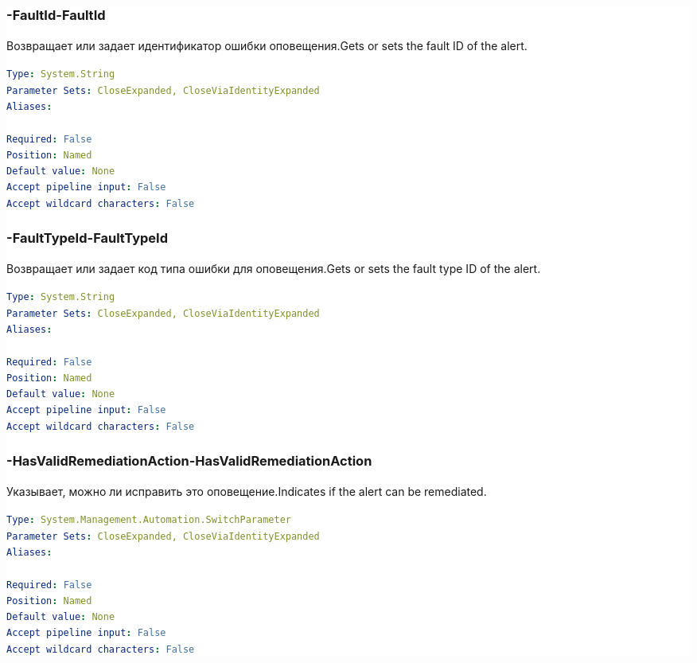 ### <span data-ttu-id="12cfd-134">-FaultId</span><span class="sxs-lookup"><span data-stu-id="12cfd-134">-FaultId</span></span>
<span data-ttu-id="12cfd-135">Возвращает или задает идентификатор ошибки оповещения.</span><span class="sxs-lookup"><span data-stu-id="12cfd-135">Gets or sets the fault ID of the alert.</span></span>

```yaml
Type: System.String
Parameter Sets: CloseExpanded, CloseViaIdentityExpanded
Aliases:

Required: False
Position: Named
Default value: None
Accept pipeline input: False
Accept wildcard characters: False

```

### <span data-ttu-id="12cfd-136">-FaultTypeId</span><span class="sxs-lookup"><span data-stu-id="12cfd-136">-FaultTypeId</span></span>
<span data-ttu-id="12cfd-137">Возвращает или задает код типа ошибки для оповещения.</span><span class="sxs-lookup"><span data-stu-id="12cfd-137">Gets or sets the fault type ID of the alert.</span></span>

```yaml
Type: System.String
Parameter Sets: CloseExpanded, CloseViaIdentityExpanded
Aliases:

Required: False
Position: Named
Default value: None
Accept pipeline input: False
Accept wildcard characters: False

```

### <span data-ttu-id="12cfd-138">-HasValidRemediationAction</span><span class="sxs-lookup"><span data-stu-id="12cfd-138">-HasValidRemediationAction</span></span>
<span data-ttu-id="12cfd-139">Указывает, можно ли исправить это оповещение.</span><span class="sxs-lookup"><span data-stu-id="12cfd-139">Indicates if the alert can be remediated.</span></span>

```yaml
Type: System.Management.Automation.SwitchParameter
Parameter Sets: CloseExpanded, CloseViaIdentityExpanded
Aliases:

Required: False
Position: Named
Default value: None
Accept pipeline input: False
Accept wildcard characters: False

```
